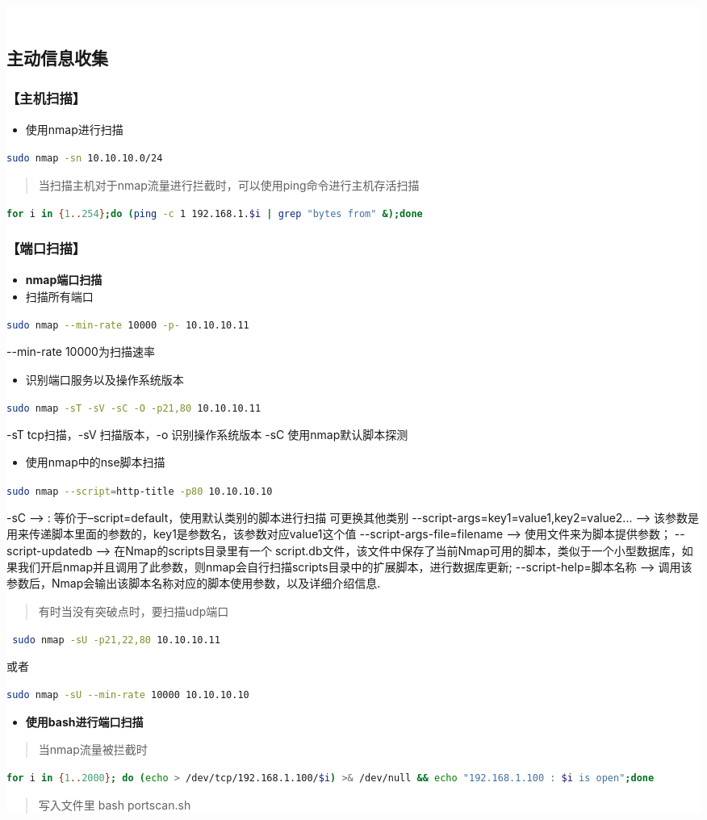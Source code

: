 



&nbsp;

## 主动信息收集

### 【主机扫描】

* 使用nmap进行扫描
```bash
sudo nmap -sn 10.10.10.0/24
```
> 当扫描主机对于nmap流量进行拦截时，可以使用ping命令进行主机存活扫描
```bash
for i in {1..254};do (ping -c 1 192.168.1.$i | grep "bytes from" &);done
```


### 【端口扫描】

* **nmap端口扫描**
* 扫描所有端口
```bash
sudo nmap --min-rate 10000 -p- 10.10.10.11
```
--min-rate 10000为扫描速率

* 识别端口服务以及操作系统版本
```bash
sudo nmap -sT -sV -sC -O -p21,80 10.10.10.11
```
-sT tcp扫描，-sV 扫描版本，-o 识别操作系统版本 -sC 使用nmap默认脚本探测

* 使用nmap中的nse脚本扫描
```bash
sudo nmap --script=http-title -p80 10.10.10.10
```
-sC ——> : 等价于–script=default，使用默认类别的脚本进行扫描 可更换其他类别 
--script-args=key1=value1,key2=value2... ——> 该参数是用来传递脚本里面的参数的，key1是参数名，该参数对应value1这个值
--script-args-file=filename ——> 使用文件来为脚本提供参数；
--script-updatedb ——> 在Nmap的scripts目录里有一个
script.db文件，该文件中保存了当前Nmap可用的脚本，类似于一个小型数据库，如果我们开启nmap并且调用了此参数，则nmap会自行扫描scripts目录中的扩展脚本，进行数据库更新;
--script-help=脚本名称  ——> 调用该参数后，Nmap会输出该脚本名称对应的脚本使用参数，以及详细介绍信息.


> 有时当没有突破点时，要扫描udp端口
```bash
 sudo nmap -sU -p21,22,80 10.10.10.11
```
或者
```bash
sudo nmap -sU --min-rate 10000 10.10.10.10
```



* **使用bash进行端口扫描**
> 当nmap流量被拦截时
```bash
for i in {1..2000}; do (echo > /dev/tcp/192.168.1.100/$i) >& /dev/null && echo "192.168.1.100 : $i is open";done
```
> 写入文件里 bash portscan.sh
